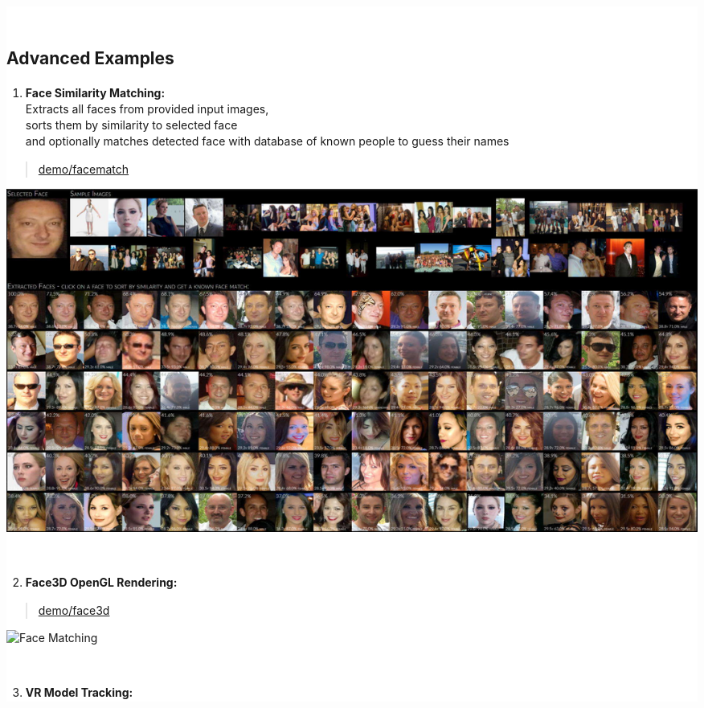 <br>

## Advanced Examples

1. **Face Similarity Matching:**  
Extracts all faces from provided input images,  
sorts them by similarity to selected face  
and optionally matches detected face with database of known people to guess their names
> [demo/facematch](demo/facematch/index.html)  

![Face Matching](assets/screenshot-facematch.jpg)

<br>

2. **Face3D OpenGL Rendering:**  
> [demo/face3d](demo/face3d/index.html)

![Face Matching](assets/screenshot-face3d.jpg)

<br>

3. **VR Model Tracking:**  